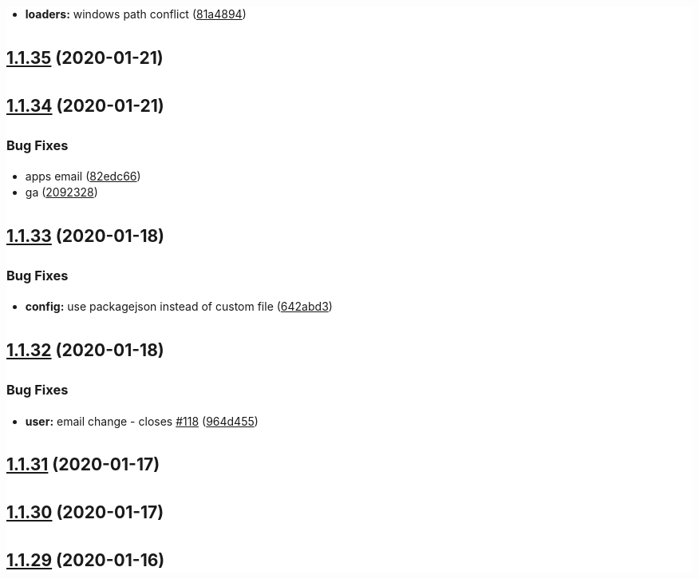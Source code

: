 * **loaders:** windows path conflict ([81a4894](https://github.com/fiction-com/factor/commit/81a489405bc3a07b7d7496f4fe9cd4fc4e044350))



## [1.1.35](https://github.com/fiction-com/factor/compare/v1.1.34...v1.1.35) (2020-01-21)



## [1.1.34](https://github.com/fiction-com/factor/compare/v1.1.33...v1.1.34) (2020-01-21)


### Bug Fixes

* apps email ([82edc66](https://github.com/fiction-com/factor/commit/82edc6630e91b7a290b604060ddf7380e80f3c58))
* ga ([2092328](https://github.com/fiction-com/factor/commit/20923281681dd82c4f3e3d8cc61b629b7afd3ccc))



## [1.1.33](https://github.com/fiction-com/factor/compare/v1.1.32...v1.1.33) (2020-01-18)


### Bug Fixes

* **config:** use packagejson instead of custom file ([642abd3](https://github.com/fiction-com/factor/commit/642abd352426baf5af5cc108a383429677ee77cb))



## [1.1.32](https://github.com/fiction-com/factor/compare/v1.1.31...v1.1.32) (2020-01-18)


### Bug Fixes

* **user:** email change - closes [#118](https://github.com/fiction-com/factor/issues/118) ([964d455](https://github.com/fiction-com/factor/commit/964d455af525b082bab5b2c0095558f6ff3cee45))



## [1.1.31](https://github.com/fiction-com/factor/compare/v1.1.30...v1.1.31) (2020-01-17)



## [1.1.30](https://github.com/fiction-com/factor/compare/v1.1.29...v1.1.30) (2020-01-17)



## [1.1.29](https://github.com/fiction-com/factor/compare/v1.1.28...v1.1.29) (2020-01-16)
